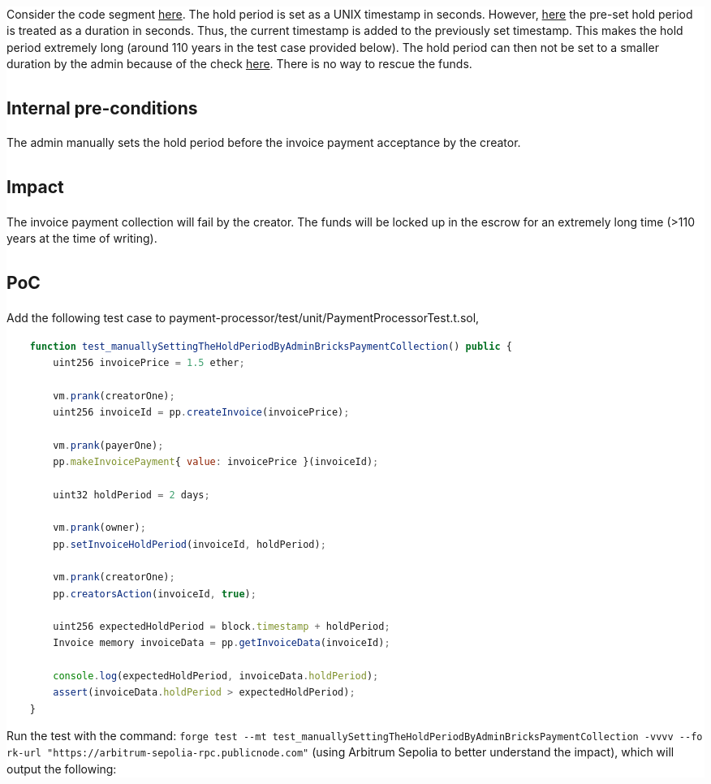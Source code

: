 Consider the code segment [here](https://github.com/SapphireDAOO/payment-processor/blob/bf02d4a62391018391fee815a8427dc0924aa6c5/src/PaymentProcessorV1.sol#L201C1-L215C6). The hold period is set as a UNIX timestamp in seconds. However, [here](https://github.com/SapphireDAOO/payment-processor/blob/bf02d4a62391018391fee815a8427dc0924aa6c5/src/PaymentProcessorV1.sol#L180C1-L181C72) the pre-set hold period is treated as a duration in seconds. Thus, the current timestamp is added to the previously set timestamp. This makes the hold period extremely long (around 110 years in the test case provided below). The hold period can then not be set to a smaller duration by the admin because of the check [here](https://github.com/SapphireDAOO/payment-processor/blob/bf02d4a62391018391fee815a8427dc0924aa6c5/src/PaymentProcessorV1.sol#L210C1-L212C10). There is no way to rescue the funds.

## Internal pre-conditions

The admin manually sets the hold period before the invoice payment acceptance by the creator.

## Impact

The invoice payment collection will fail by the creator. The funds will be locked up in the escrow for an extremely long time (>110 years at the time of writing).

## PoC

Add the following test case to payment-processor/test/unit/PaymentProcessorTest.t.sol,

```js
    function test_manuallySettingTheHoldPeriodByAdminBricksPaymentCollection() public {
        uint256 invoicePrice = 1.5 ether;

        vm.prank(creatorOne);
        uint256 invoiceId = pp.createInvoice(invoicePrice);

        vm.prank(payerOne);
        pp.makeInvoicePayment{ value: invoicePrice }(invoiceId);

        uint32 holdPeriod = 2 days;

        vm.prank(owner);
        pp.setInvoiceHoldPeriod(invoiceId, holdPeriod);

        vm.prank(creatorOne);
        pp.creatorsAction(invoiceId, true);

        uint256 expectedHoldPeriod = block.timestamp + holdPeriod;
        Invoice memory invoiceData = pp.getInvoiceData(invoiceId);

        console.log(expectedHoldPeriod, invoiceData.holdPeriod);
        assert(invoiceData.holdPeriod > expectedHoldPeriod);
    }
```

Run the test with the command: `forge test --mt test_manuallySettingTheHoldPeriodByAdminBricksPaymentCollection -vvvv --fork-url "https://arbitrum-sepolia-rpc.publicnode.com"` (using Arbitrum Sepolia to better understand the impact), which will output the following:
